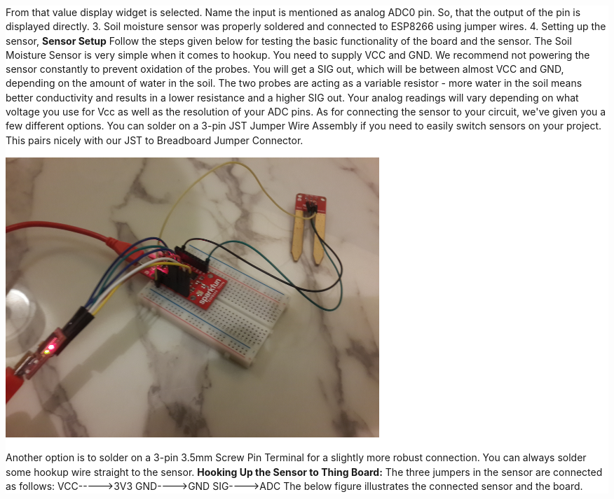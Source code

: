 From that value display widget is selected. Name the input is mentioned as analog ADC0 pin. So, that the output of the pin is displayed directly.
3. Soil moisture sensor was properly soldered and connected to ESP8266 using jumper wires. 
4. Setting up the sensor,
**Sensor Setup**
Follow the steps given below for testing the basic functionality of the board and the sensor.
The Soil Moisture Sensor is very simple when it comes to hookup. You need to supply VCC and GND. We recommend not powering the sensor constantly to prevent oxidation of the probes. You will get a SIG out, which will be between almost VCC and GND, depending on the amount of water in the soil. The two probes are acting as a variable resistor - more water in the soil means better conductivity and results in a lower resistance and a higher SIG out. Your analog readings will vary depending on what voltage you use for Vcc as well as the resolution of your ADC pins.
As for connecting the sensor to your circuit, we've given you a few different options. You can solder on a 3-pin JST Jumper Wire Assembly if you need to easily switch sensors on your project. This pairs nicely with our JST to Breadboard Jumper Connector.

<img src="/_images/tutorial_iot/moisture/Soil moisture sensor connected to ESP8266.jpg" alt="Drawing" style="height: 400px;"/>

Another option is to solder on a 3-pin 3.5mm Screw Pin Terminal for a slightly more robust connection.
You can always solder some hookup wire straight to the sensor.
**Hooking Up the Sensor to Thing Board:**
The three jumpers in the sensor are connected as follows:
VCC----->3V3
GND---->GND
SIG---->ADC
The below figure illustrates the connected sensor and the board.
